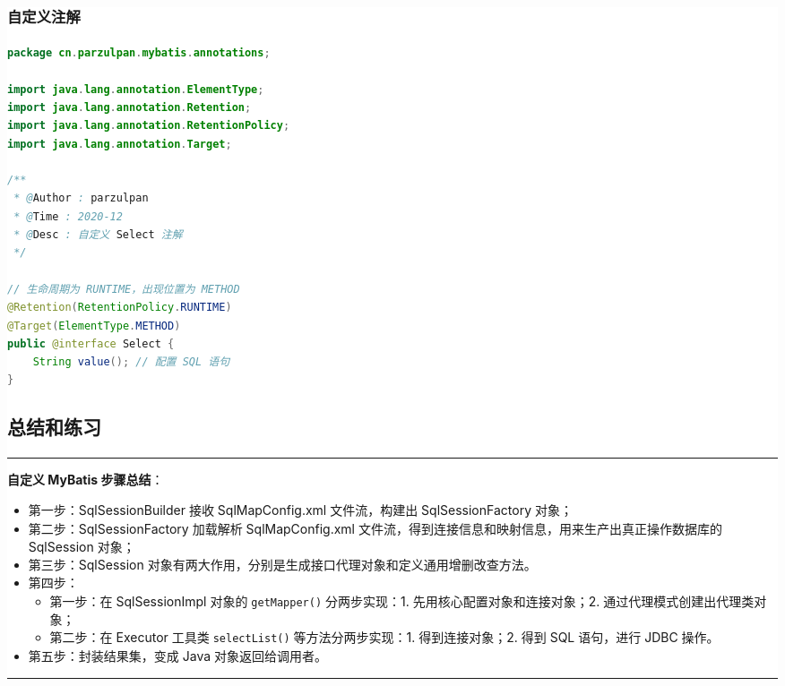 ### 自定义注解

```java
package cn.parzulpan.mybatis.annotations;

import java.lang.annotation.ElementType;
import java.lang.annotation.Retention;
import java.lang.annotation.RetentionPolicy;
import java.lang.annotation.Target;

/**
 * @Author : parzulpan
 * @Time : 2020-12
 * @Desc : 自定义 Select 注解
 */

// 生命周期为 RUNTIME，出现位置为 METHOD
@Retention(RetentionPolicy.RUNTIME)
@Target(ElementType.METHOD)
public @interface Select {
    String value(); // 配置 SQL 语句
}
```

## 总结和练习

---

**自定义 MyBatis 步骤总结**：

* 第一步：SqlSessionBuilder 接收 SqlMapConfig.xml 文件流，构建出 SqlSessionFactory 对象；
* 第二步：SqlSessionFactory 加载解析 SqlMapConfig.xml 文件流，得到连接信息和映射信息，用来生产出真正操作数据库的 SqlSession 对象；
* 第三步：SqlSession 对象有两大作用，分别是生成接口代理对象和定义通用增删改查方法。
* 第四步：
  * 第一步：在 SqlSessionImpl 对象的 `getMapper()` 分两步实现：1. 先用核心配置对象和连接对象；2. 通过代理模式创建出代理类对象；
  * 第二步：在 Executor 工具类 `selectList()` 等方法分两步实现：1. 得到连接对象；2. 得到 SQL 语句，进行 JDBC 操作。
* 第五步：封装结果集，变成 Java 对象返回给调用者。

---
